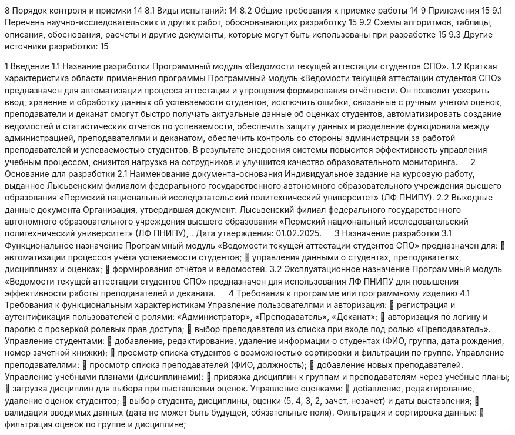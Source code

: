 8 Порядок контроля и приемки	14
8.1 Виды испытаний:	14
8.2 Общие требования к приемке работы	14
9 Приложения	15
9.1 Перечень научно-исследовательских и других работ, обосновывающих разработку	15
9.2 Схемы алгоритмов, таблицы, описания, обоснования, расчеты и другие документы, которые могут быть использованы при разработке	15
9.3 Другие источники разработки:	15

1 Введение
1.1 Название разработки
Программный модуль «Ведомости текущей аттестации студентов СПО».
1.2 Краткая характеристика области применения программы
Программный модуль «Ведомости текущей аттестации студентов СПО» предназначен для автоматизации процесса аттестации и упрощения формирования отчётности. Он позволит ускорить ввод, хранение и обработку данных об успеваемости студентов, исключить ошибки, связанные с ручным учетом оценок, преподаватели и деканат смогут быстро получать актуальные данные об оценках студентов, автоматизировать создание ведомостей и статистических отчетов по успеваемости, обеспечить защиту данных и разделение функционала между администрацией, преподавателями и деканатом, обеспечить контроль со стороны администрации за работой преподавателей и успеваемостью студентов. В результате внедрения системы повысится эффективность управления учебным процессом, снизится нагрузка на сотрудников и улучшится качество образовательного мониторинга.
 
2 Основание для разработки
2.1 Наименование документа-основания
Индивидуальное задание на курсовую работу, выданное Лысьвенским филиалом федерального государственного автономного образовательного учреждения высшего образования «Пермский национальный исследовательский политехнический университет» (ЛФ ПНИПУ).
2.2 Выходные данные документа
Организация, утвердившая документ: Лысьвенский филиал федерального государственного автономного образовательного учреждения высшего образования «Пермский национальный исследовательский политехнический университет» (ЛФ ПНИПУ), . Дата утверждения: 01.02.2025.
 
3 Назначение разработки
3.1 Функциональное назначение
Программный модуль «Ведомости текущей аттестации студентов СПО» предназначен для:
	автоматизации процессов учёта успеваемости студентов;
	управления данными о студентах, преподавателях, дисциплинах и оценках;
	формирования отчётов и ведомостей.
3.2 Эксплуатационное назначение
Программный модуль «Ведомости текущей аттестации студентов СПО» предназначен для использования ЛФ ПНИПУ для повышения эффективности работы преподавателей и деканата.
 
4 Требования к программе или программному изделию
4.1 Требования к функциональным характеристикам
Управление пользователями и авторизация:
	регистрация и аутентификация пользователей с ролями: «Администратор», «Преподаватель», «Деканат»;
	авторизация по логину и паролю с проверкой ролевых прав доступа;
	выбор преподавателя из списка при входе под ролью «Преподаватель».
Управление студентами:
	добавление, редактирование, удаление информации о студентах (ФИО, группа, дата рождения, номер зачетной книжки);
	просмотр списка студентов с возможностью сортировки и фильтрации по группе.
Управление преподавателями:
	просмотр списка преподавателей (ФИО, должность);
	добавление новых преподавателей.
Управление учебными планами (дисциплинами):
	привязка дисциплин к группам и преподавателям через учебные планы;
	загрузка дисциплин для выбора при выставлении оценок.
Управление оценками:
	добавление, редактирование, удаление оценок студентов;
	выбор студента, дисциплины, оценки (5, 4, 3, 2, зачет, незачет) и даты выставления;
	валидация вводимых данных (дата не может быть будущей, обязательные поля).
Фильтрация и сортировка данных:
	фильтрация оценок по группе и дисциплине;